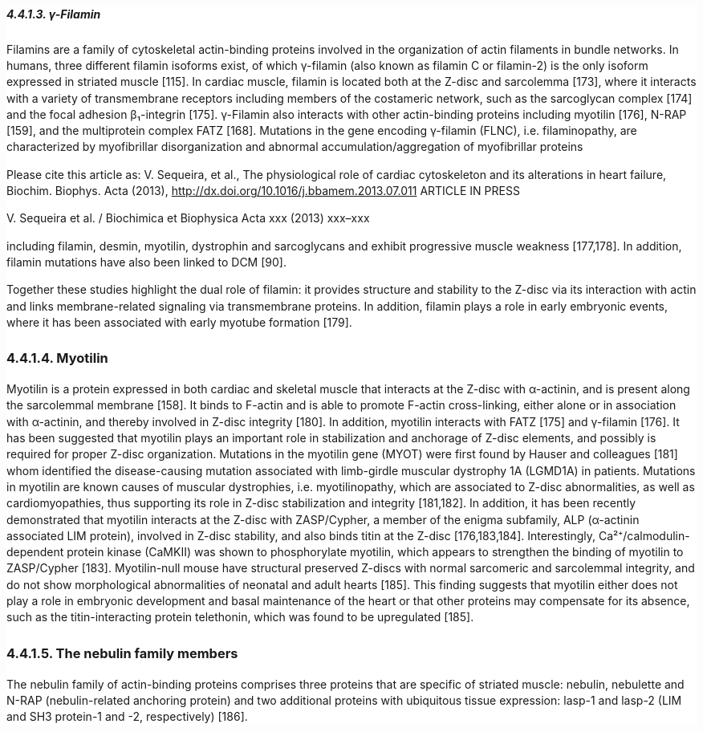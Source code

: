 ##### 4.4.1.3. γ-Filamin

Filamins are a family of cytoskeletal actin-binding proteins involved in the organization of actin filaments in bundle networks. In humans, three different filamin isoforms exist, of which γ-filamin (also known as filamin C or filamin-2) is the only isoform expressed in striated muscle [115]. In cardiac muscle, filamin is located both at the Z-disc and sarcolemma [173], where it interacts with a variety of transmembrane receptors including members of the costameric network, such as the sarcoglycan complex [174] and the focal adhesion β₁-integrin [175]. γ-Filamin also interacts with other actin-binding proteins including myotilin [176], N-RAP [159], and the multiprotein complex FATZ [168]. Mutations in the gene encoding γ-filamin (FLNC), i.e. filaminopathy, are characterized by myofibrillar disorganization and abnormal accumulation/aggregation of myofibrillar proteins


Please cite this article as: V. Sequeira, et al., The physiological role of cardiac cytoskeleton and its alterations in heart failure, Biochim. Biophys. Acta (2013), http://dx.doi.org/10.1016/j.bbamem.2013.07.011
ARTICLE IN PRESS

V. Sequeira et al. / Biochimica et Biophysica Acta xxx (2013) xxx–xxx

including filamin, desmin, myotilin, dystrophin and sarcoglycans and exhibit progressive muscle weakness [177,178]. In addition, filamin mutations have also been linked to DCM [90].

Together these studies highlight the dual role of filamin: it provides structure and stability to the Z-disc via its interaction with actin and links membrane-related signaling via transmembrane proteins. In addition, filamin plays a role in early embryonic events, where it has been associated with early myotube formation [179].

### 4.4.1.4. Myotilin

Myotilin is a protein expressed in both cardiac and skeletal muscle that interacts at the Z-disc with α-actinin, and is present along the sarcolemmal membrane [158]. It binds to F-actin and is able to promote F-actin cross-linking, either alone or in association with α-actinin, and thereby involved in Z-disc integrity [180]. In addition, myotilin interacts with FATZ [175] and γ-filamin [176]. It has been suggested that myotilin plays an important role in stabilization and anchorage of Z-disc elements, and possibly is required for proper Z-disc organization. Mutations in the myotilin gene (MYOT) were first found by Hauser and colleagues [181] whom identified the disease-causing mutation associated with limb-girdle muscular dystrophy 1A (LGMD1A) in patients. Mutations in myotilin are known causes of muscular dystrophies, i.e. myotilinopathy, which are associated to Z-disc abnormalities, as well as cardiomyopathies, thus supporting its role in Z-disc stabilization and integrity [181,182]. In addition, it has been recently demonstrated that myotilin interacts at the Z-disc with ZASP/Cypher, a member of the enigma subfamily, ALP (α-actinin associated LIM protein), involved in Z-disc stability, and also binds titin at the Z-disc [176,183,184]. Interestingly, Ca²⁺/calmodulin-dependent protein kinase (CaMKII) was shown to phosphorylate myotilin, which appears to strengthen the binding of myotilin to ZASP/Cypher [183]. Myotilin-null mouse have structural preserved Z-discs with normal sarcomeric and sarcolemmal integrity, and do not show morphological abnormalities of neonatal and adult hearts [185]. This finding suggests that myotilin either does not play a role in embryonic development and basal maintenance of the heart or that other proteins may compensate for its absence, such as the titin-interacting protein telethonin, which was found to be upregulated [185].

### 4.4.1.5. The nebulin family members

The nebulin family of actin-binding proteins comprises three proteins that are specific of striated muscle: nebulin, nebulette and N-RAP (nebulin-related anchoring protein) and two additional proteins with ubiquitous tissue expression: lasp-1 and lasp-2 (LIM and SH3 protein-1 and -2, respectively) [186].
